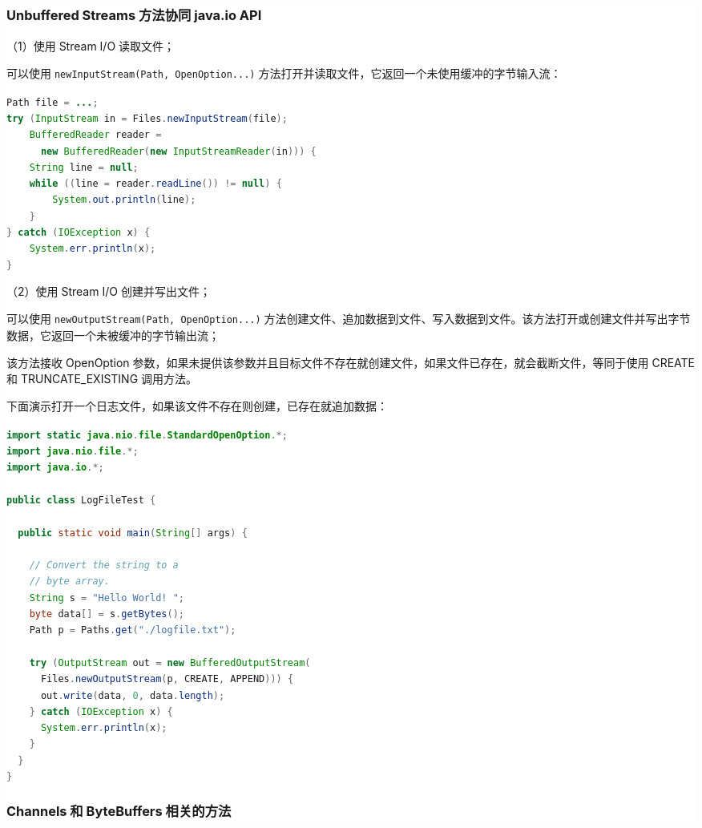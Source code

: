 ### Unbuffered Streams 方法协同 java.io API

（1）使用 Stream I/O 读取文件；

可以使用 `newInputStream(Path, OpenOption...)` 方法打开并读取文件，它返回一个未使用缓冲的字节输入流：

```java
Path file = ...;
try (InputStream in = Files.newInputStream(file);
    BufferedReader reader =
      new BufferedReader(new InputStreamReader(in))) {
    String line = null;
    while ((line = reader.readLine()) != null) {
        System.out.println(line);
    }
} catch (IOException x) {
    System.err.println(x);
}
```

（2）使用 Stream I/O 创建并写出文件；

可以使用 `newOutputStream(Path, OpenOption...)` 方法创建文件、追加数据到文件、写入数据到文件。该方法打开或创建文件并写出字节数据，它返回一个未被缓冲的字节输出流；

该方法接收 OpenOption 参数，如果未提供该参数并且目标文件不存在就创建文件，如果文件已存在，就会截断文件，等同于使用 CREATE 和 TRUNCATE_EXISTING 调用方法。

下面演示打开一个日志文件，如果该文件不存在则创建，已存在就追加数据：

```java
import static java.nio.file.StandardOpenOption.*;
import java.nio.file.*;
import java.io.*;

public class LogFileTest {

  public static void main(String[] args) {

    // Convert the string to a
    // byte array.
    String s = "Hello World! ";
    byte data[] = s.getBytes();
    Path p = Paths.get("./logfile.txt");

    try (OutputStream out = new BufferedOutputStream(
      Files.newOutputStream(p, CREATE, APPEND))) {
      out.write(data, 0, data.length);
    } catch (IOException x) {
      System.err.println(x);
    }
  }
}
```

### Channels 和 ByteBuffers 相关的方法
